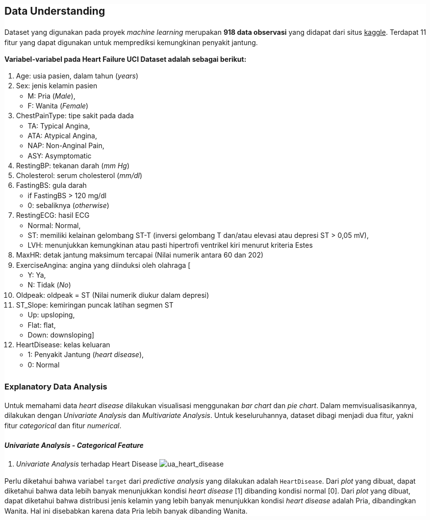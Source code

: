 ## Data Understanding
Dataset yang digunakan pada proyek _machine learning_ merupakan **918 data observasi** yang didapat dari situs [kaggle](https://www.kaggle.com/datasets/fedesoriano/heart-failure-prediction). Terdapat 11 fitur yang dapat digunakan untuk memprediksi kemungkinan penyakit jantung. 

**Variabel-variabel pada Heart Failure UCI Dataset adalah sebagai berikut:**

1.  Age: usia pasien, dalam tahun (_years_)
2.  Sex: jenis kelamin pasien 
	- M: Pria (_Male_), 
	- F: Wanita (_Female_)
3.  ChestPainType: tipe sakit pada dada
    - TA: Typical Angina, 
    - ATA: Atypical Angina, 
    - NAP: Non-Anginal Pain, 
    - ASY: Asymptomatic
4.  RestingBP: tekanan darah (_mm Hg_)
5.  Cholesterol: serum cholesterol (_mm/dl_)
6.  FastingBS: gula darah 
    - if FastingBS > 120 mg/dl 
    - 0: sebaliknya (_otherwise_)
7.  RestingECG: hasil ECG 
    - Normal: Normal, 
    - ST: memiliki kelainan gelombang ST-T (inversi gelombang T dan/atau elevasi atau depresi ST > 0,05 mV), 
    - LVH: menunjukkan kemungkinan atau pasti hipertrofi ventrikel kiri menurut kriteria Estes
8.  MaxHR: detak jantung maksimum tercapai (Nilai numerik antara 60 dan 202)
9.  ExerciseAngina: angina yang diinduksi oleh olahraga [
    - Y: Ya, 
    - N: Tidak (_No_)
10.  Oldpeak: oldpeak = ST (Nilai numerik diukur dalam depresi)
11.  ST_Slope: kemiringan puncak latihan segmen ST 
     - Up: upsloping, 
     - Flat: flat, 
     - Down: downsloping]
12.  HeartDisease: kelas keluaran
     - 1: Penyakit Jantung (_heart disease_), 
     - 0: Normal


### Explanatory Data Analysis
Untuk memahami data _heart disease_ dilakukan visualisasi menggunakan _bar chart_ dan _pie chart_. Dalam memvisualisasikannya, dilakukan dengan _Univariate Analysis_ dan _Multivariate Analysis_. Untuk keseluruhannya, dataset dibagi menjadi dua fitur, yakni fitur _categorical_ dan fitur _numerical_.

#### *Univariate Analysis - Categorical Feature*

1. _Univariate Analysis_ terhadap Heart Disease
![ua_heart_disease](https://user-images.githubusercontent.com/57740421/191168520-1c8543ce-27e3-4065-9584-c6faabf68804.png)	

Perlu diketahui bahwa variabel `target` dari _predictive analysis_ yang dilakukan adalah `HeartDisease`. Dari _plot_ yang dibuat, dapat diketahui bahwa data lebih banyak menunjukkan kondisi _heart disease_ [1] dibanding kondisi normal [0]. Dari _plot_ yang dibuat, dapat diketahui bahwa distribusi jenis kelamin yang lebih banyak menunjukkan kondisi _heart disease_ adalah Pria, dibandingkan Wanita. Hal ini disebabkan karena data Pria lebih banyak dibanding Wanita.
